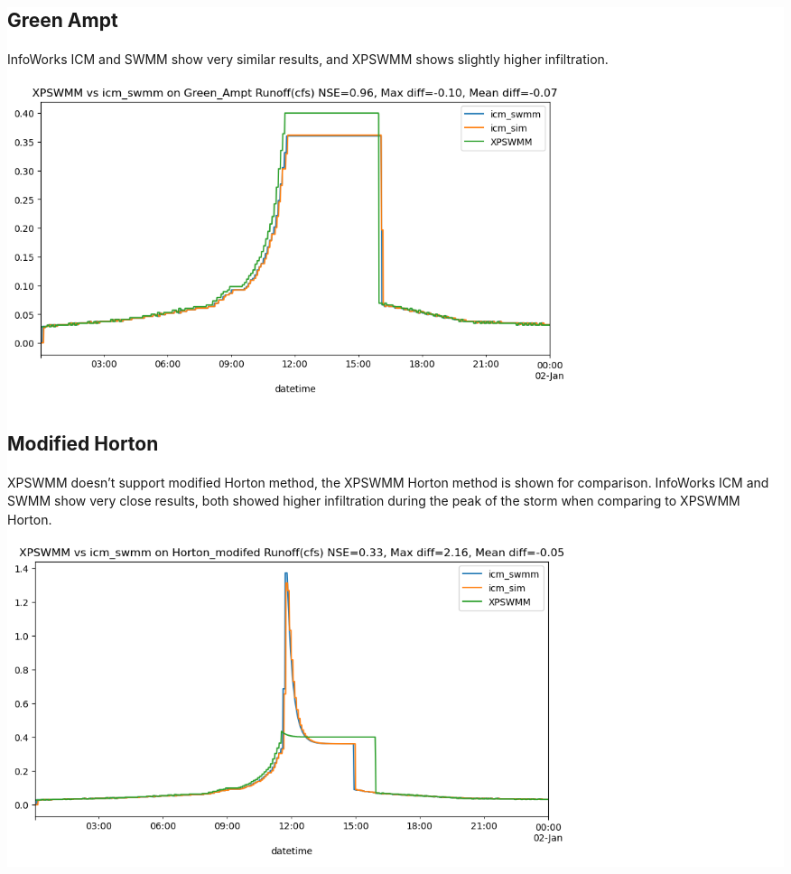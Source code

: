 ## Green Ampt

InfoWorks ICM and SWMM show very similar results, and XPSWMM shows slightly higher infiltration.

<img src="./media/image17.png" style="width:6.5in;height:3.66667in" alt="Chart, line chart Description automatically generated" />

## Modified Horton

XPSWMM doesn’t support modified Horton method, the XPSWMM Horton method is shown for comparison. InfoWorks ICM and SWMM show very close results, both showed higher infiltration during the peak of the storm when comparing to XPSWMM Horton.

<img src="./media/image18.png" style="width:6.5in;height:3.69653in" alt="Chart, line chart, histogram Description automatically generated" />
